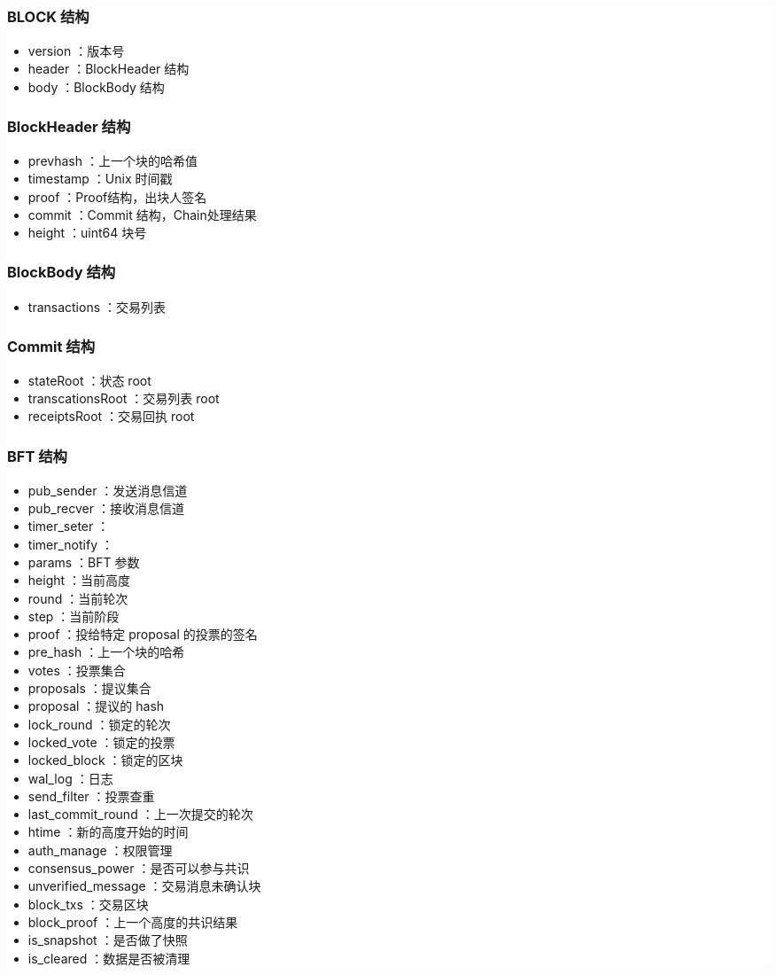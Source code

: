### BLOCK 结构

* version ：版本号
* header ：BlockHeader 结构
* body ：BlockBody 结构

### BlockHeader 结构

* prevhash ：上一个块的哈希值
* timestamp ：Unix 时间戳
* proof ：Proof结构，出块人签名
* commit ：Commit 结构，Chain处理结果
* height ：uint64 块号

### BlockBody 结构

* transactions ：交易列表

### Commit 结构

* stateRoot ：状态 root
* transcationsRoot ：交易列表 root
* receiptsRoot ：交易回执 root

### BFT 结构

* pub_sender ：发送消息信道
* pub_recver ：接收消息信道
* timer_seter ：
* timer_notify ：
* params ：BFT 参数
* height ：当前高度
* round ：当前轮次
* step ：当前阶段
* proof ：投给特定 proposal 的投票的签名
* pre_hash ：上一个块的哈希
* votes ：投票集合
* proposals ：提议集合
* proposal ：提议的 hash
* lock_round ：锁定的轮次
* locked_vote ：锁定的投票
* locked_block ：锁定的区块
* wal_log ：日志
* send_filter ：投票查重
* last_commit_round ：上一次提交的轮次
* htime ：新的高度开始的时间
* auth_manage ：权限管理
* consensus_power ：是否可以参与共识
* unverified_message ：交易消息未确认块
* block_txs ：交易区块
* block_proof ：上一个高度的共识结果
* is_snapshot ：是否做了快照
* is_cleared ：数据是否被清理
